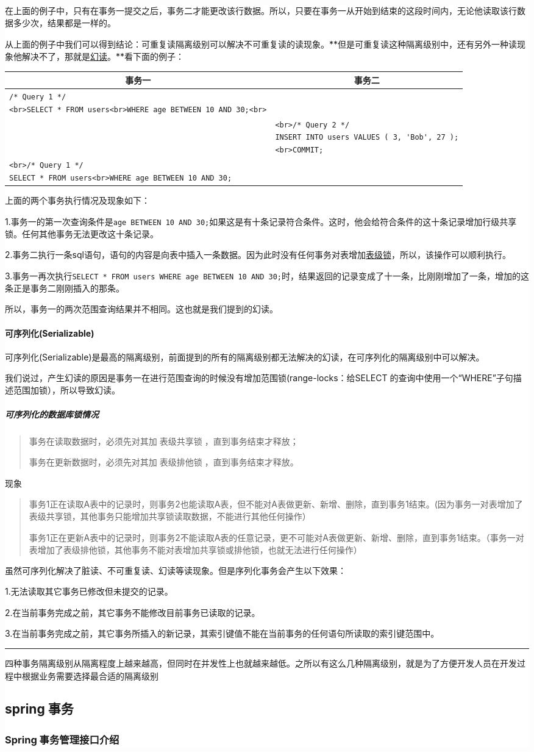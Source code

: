 在上面的例子中，只有在事务一提交之后，事务二才能更改该行数据。所以，只要在事务一从开始到结束的这段时间内，无论他读取该行数据多少次，结果都是一样的。

从上面的例子中我们可以得到结论：可重复读隔离级别可以解决不可重复读的读现象。**但是可重复读这种隔离级别中，还有另外一种读现象他解决不了，那就是[幻读](http://www.hollischuang.com/archives/900)。**看下面的例子：

| 事务一                                                                              | 事务二                                                                                  |
| -------------------------------------------------------------------------------- | ------------------------------------------------------------------------------------ |
| `/* Query 1 */`<br>`<br>SELECT * FROM users<br>WHERE age BETWEEN 10 AND 30;<br>` |                                                                                      |
|                                                                                  | `<br>/* Query 2 */`<br>`INSERT INTO users VALUES ( 3, 'Bob', 27 );`<br>`<br>COMMIT;` |
| `<br>/* Query 1 */`<br>`SELECT * FROM users<br>WHERE age BETWEEN 10 AND 30;`     |                                                                                      |

上面的两个事务执行情况及现象如下：

1.事务一的第一次查询条件是`age BETWEEN 10 AND 30;`如果这是有十条记录符合条件。这时，他会给符合条件的这十条记录增加行级共享锁。任何其他事务无法更改这十条记录。

2.事务二执行一条sql语句，语句的内容是向表中插入一条数据。因为此时没有任何事务对表增加[表级锁](http://www.hollischuang.com/archives/914)，所以，该操作可以顺利执行。

3.事务一再次执行`SELECT * FROM users WHERE age BETWEEN 10 AND 30;`时，结果返回的记录变成了十一条，比刚刚增加了一条，增加的这条正是事务二刚刚插入的那条。

所以，事务一的两次范围查询结果并不相同。这也就是我们提到的幻读。

#### 可序列化(Serializable)

可序列化(Serializable)是最高的隔离级别，前面提到的所有的隔离级别都无法解决的幻读，在可序列化的隔离级别中可以解决。

我们说过，产生幻读的原因是事务一在进行范围查询的时候没有增加范围锁(range-locks：给SELECT 的查询中使用一个“WHERE”子句描述范围加锁），所以导致幻读。

##### 可序列化的数据库锁情况

> 事务在读取数据时，必须先对其加 表级共享锁 ，直到事务结束才释放；
> 
> 事务在更新数据时，必须先对其加 表级排他锁 ，直到事务结束才释放。

现象

> 事务1正在读取A表中的记录时，则事务2也能读取A表，但不能对A表做更新、新增、删除，直到事务1结束。(因为事务一对表增加了表级共享锁，其他事务只能增加共享锁读取数据，不能进行其他任何操作）
> 
> 事务1正在更新A表中的记录时，则事务2不能读取A表的任意记录，更不可能对A表做更新、新增、删除，直到事务1结束。（事务一对表增加了表级排他锁，其他事务不能对表增加共享锁或排他锁，也就无法进行任何操作）

虽然可序列化解决了脏读、不可重复读、幻读等读现象。但是序列化事务会产生以下效果：

1.无法读取其它事务已修改但未提交的记录。

2.在当前事务完成之前，其它事务不能修改目前事务已读取的记录。

3.在当前事务完成之前，其它事务所插入的新记录，其索引键值不能在当前事务的任何语句所读取的索引键范围中。

---

四种事务隔离级别从隔离程度上越来越高，但同时在并发性上也就越来越低。之所以有这么几种隔离级别，就是为了方便开发人员在开发过程中根据业务需要选择最合适的隔离级别

## spring 事务

### Spring 事务管理接口介绍
